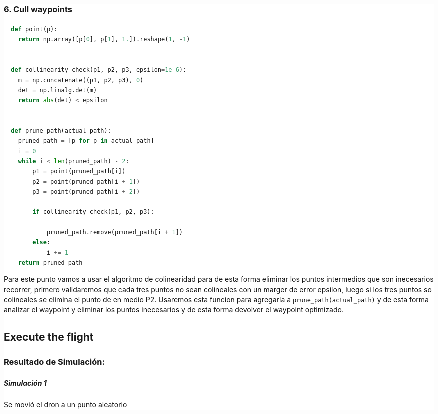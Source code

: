
### 6. Cull waypoints 
```python
  def point(p):
    return np.array([p[0], p[1], 1.]).reshape(1, -1)


  def collinearity_check(p1, p2, p3, epsilon=1e-6):
    m = np.concatenate((p1, p2, p3), 0)
    det = np.linalg.det(m)
    return abs(det) < epsilon


  def prune_path(actual_path):
    pruned_path = [p for p in actual_path]
    i = 0
    while i < len(pruned_path) - 2:
        p1 = point(pruned_path[i])
        p2 = point(pruned_path[i + 1])
        p3 = point(pruned_path[i + 2])

        if collinearity_check(p1, p2, p3):

            pruned_path.remove(pruned_path[i + 1])
        else:
            i += 1
    return pruned_path 
```
Para este punto vamos a usar el algoritmo de colinearidad para de esta forma eliminar los puntos intermedios que son inecesarios recorrer, primero validaremos que cada tres puntos no sean colineales con un marger de error epsilon, luego si los tres puntos so colineales se elimina el punto de en medio P2. 
Usaremos esta funcion para agregarla a `prune_path(actual_path)` y de esta forma analizar el waypoint y eliminar los puntos inecesarios y de esta forma devolver el waypoint optimizado.


## Execute the flight

### Resultado de Simulación:
##### Simulación 1
Se movió el dron a un punto aleatorio